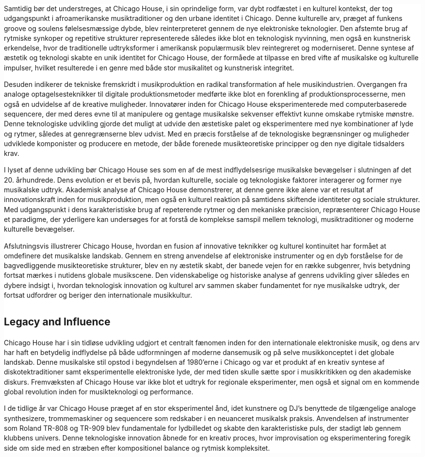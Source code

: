 Samtidig bør det understreges, at Chicago House, i sin oprindelige form, var dybt rodfæstet i en
kulturel kontekst, der tog udgangspunkt i afroamerikanske musiktraditioner og den urbane identitet i
Chicago. Denne kulturelle arv, præget af funkens groove og soulens følelsesmæssige dybde, blev
reinterpreteret gennem de nye elektroniske teknologier. Den afstemte brug af rytmiske synkoper og
repetitive strukturer representerede således ikke blot en teknologisk nyvinning, men også en
kunstnerisk erkendelse, hvor de traditionelle udtryksformer i amerikansk populærmusik blev
reintegreret og moderniseret. Denne syntese af æstetik og teknologi skabte en unik identitet for
Chicago House, der formåede at tilpasse en bred vifte af musikalske og kulturelle impulser, hvilket
resulterede i en genre med både stor musikalitet og kunstnerisk integritet.

Desuden indikerer de tekniske fremskridt i musikproduktion en radikal transformation af hele
musikindustrien. Overgangen fra analoge optagelsesteknikker til digitale produktionsmetoder medførte
ikke blot en forenkling af produktionsprocesserne, men også en udvidelse af de kreative muligheder.
Innovatører inden for Chicago House eksperimenterede med computerbaserede sequencere, der med deres
evne til at manipulere og gentage musikalske sekvenser effektivt kunne omskabe rytmiske mønstre.
Denne teknologiske udvikling gjorde det muligt at udvide den æstetiske palet og eksperimentere med
nye kombinationer af lyde og rytmer, således at genregrænserne blev udvist. Med en præcis forståelse
af de teknologiske begrænsninger og muligheder udviklede komponister og producere en metode, der
både forenede musikteoretiske principper og den nye digitale tidsalders krav.

I lyset af denne udvikling bør Chicago House ses som en af de mest indflydelsesrige musikalske
bevægelser i slutningen af det 20. århundrede. Dens evolution er et bevis på, hvordan kulturelle,
sociale og teknologiske faktorer interagerer og former nye musikalske udtryk. Akademisk analyse af
Chicago House demonstrerer, at denne genre ikke alene var et resultat af innovationskraft inden for
musikproduktion, men også en kulturel reaktion på samtidens skiftende identiteter og sociale
strukturer. Med udgangspunkt i dens karakteristiske brug af repeterende rytmer og den mekaniske
præcision, repræsenterer Chicago House et paradigme, der yderligere kan undersøges for at forstå de
komplekse samspil mellem teknologi, musiktraditioner og moderne kulturelle bevægelser.

Afslutningsvis illustrerer Chicago House, hvordan en fusion af innovative teknikker og kulturel
kontinuitet har formået at omdefinere det musikalske landskab. Gennem en streng anvendelse af
elektroniske instrumenter og en dyb forståelse for de bagvedliggende musikteoretiske strukturer,
blev en ny æstetik skabt, der banede vejen for en række subgenrer, hvis betydning fortsat mærkes i
nutidens globale musikscene. Den videnskabelige og historiske analyse af genrens udvikling giver
således en dybere indsigt i, hvordan teknologisk innovation og kulturel arv sammen skaber
fundamentet for nye musikalske udtryk, der fortsat udfordrer og beriger den internationale
musikkultur.

## Legacy and Influence

Chicago House har i sin tidløse udvikling udgjort et centralt fænomen inden for den internationale
elektroniske musik, og dens arv har haft en betydelig indflydelse på både udformningen af moderne
dansemusik og på selve musikkonceptet i det globale landskab. Denne musikalske stil opstod i
begyndelsen af 1980’erne i Chicago og var et produkt af en kreativ syntese af diskotektraditioner
samt eksperimentelle elektroniske lyde, der med tiden skulle sætte spor i musikkritikken og den
akademiske diskurs. Fremvæksten af Chicago House var ikke blot et udtryk for regionale
eksperimenter, men også et signal om en kommende global revolution inden for musikteknologi og
performance.

I de tidlige år var Chicago House præget af en stor eksperimentel ånd, idet kunstnere og DJ’s
benyttede de tilgængelige analoge synthesizere, trommemaskiner og sequencere som redskaber i en
neuanceret musikalsk praksis. Anvendelsen af instrumenter som Roland TR-808 og TR-909 blev
fundamentale for lydbilledet og skabte den karakteristiske puls, der stadigt løb gennem klubbens
univers. Denne teknologiske innovation åbnede for en kreativ proces, hvor improvisation og
eksperimentering foregik side om side med en stræben efter kompositionel balance og rytmisk
kompleksitet.
